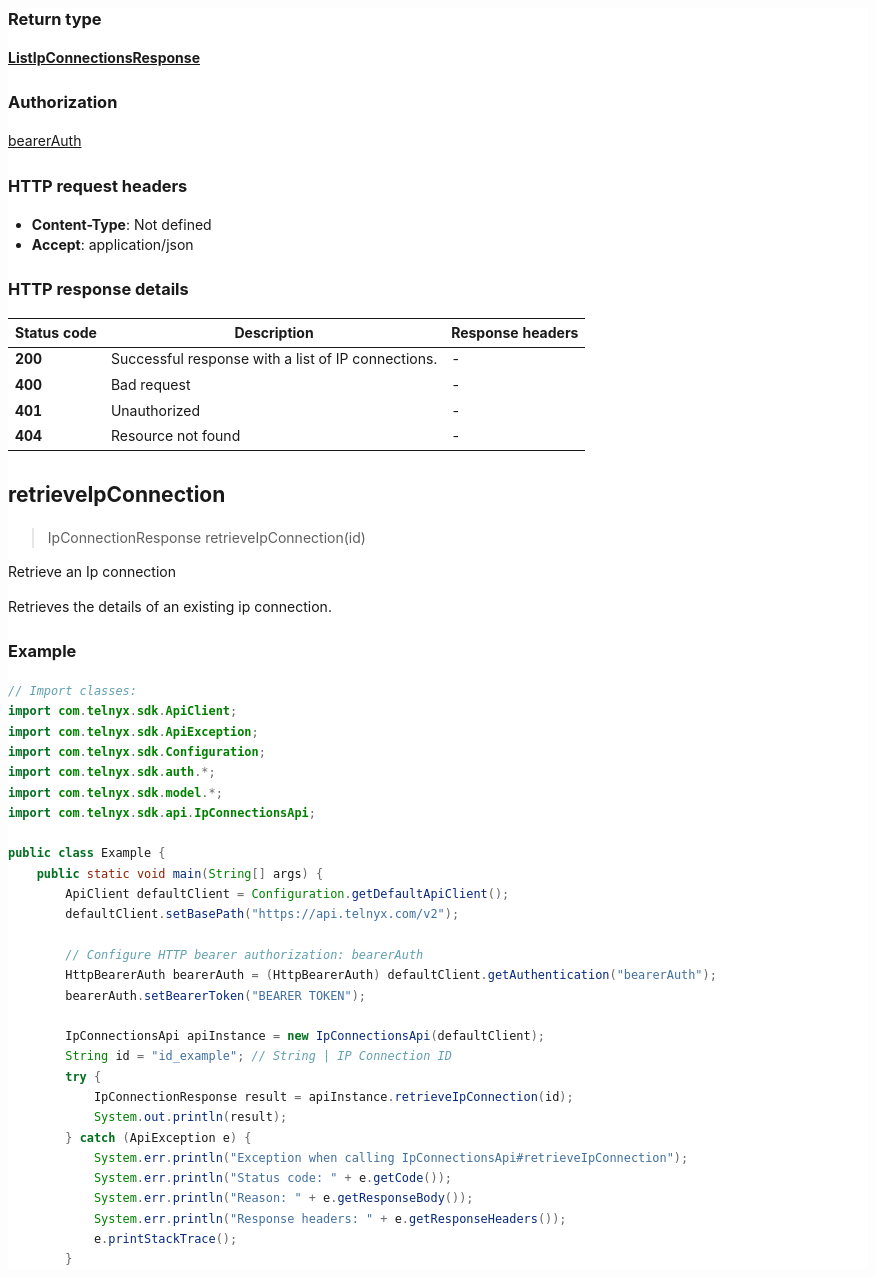 ### Return type

[**ListIpConnectionsResponse**](ListIpConnectionsResponse.md)

### Authorization

[bearerAuth](../README.md#bearerAuth)

### HTTP request headers

- **Content-Type**: Not defined
- **Accept**: application/json

### HTTP response details
| Status code | Description | Response headers |
|-------------|-------------|------------------|
| **200** | Successful response with a list of IP connections. |  -  |
| **400** | Bad request |  -  |
| **401** | Unauthorized |  -  |
| **404** | Resource not found |  -  |


## retrieveIpConnection

> IpConnectionResponse retrieveIpConnection(id)

Retrieve an Ip connection

Retrieves the details of an existing ip connection.

### Example

```java
// Import classes:
import com.telnyx.sdk.ApiClient;
import com.telnyx.sdk.ApiException;
import com.telnyx.sdk.Configuration;
import com.telnyx.sdk.auth.*;
import com.telnyx.sdk.model.*;
import com.telnyx.sdk.api.IpConnectionsApi;

public class Example {
    public static void main(String[] args) {
        ApiClient defaultClient = Configuration.getDefaultApiClient();
        defaultClient.setBasePath("https://api.telnyx.com/v2");
        
        // Configure HTTP bearer authorization: bearerAuth
        HttpBearerAuth bearerAuth = (HttpBearerAuth) defaultClient.getAuthentication("bearerAuth");
        bearerAuth.setBearerToken("BEARER TOKEN");

        IpConnectionsApi apiInstance = new IpConnectionsApi(defaultClient);
        String id = "id_example"; // String | IP Connection ID
        try {
            IpConnectionResponse result = apiInstance.retrieveIpConnection(id);
            System.out.println(result);
        } catch (ApiException e) {
            System.err.println("Exception when calling IpConnectionsApi#retrieveIpConnection");
            System.err.println("Status code: " + e.getCode());
            System.err.println("Reason: " + e.getResponseBody());
            System.err.println("Response headers: " + e.getResponseHeaders());
            e.printStackTrace();
        }
```